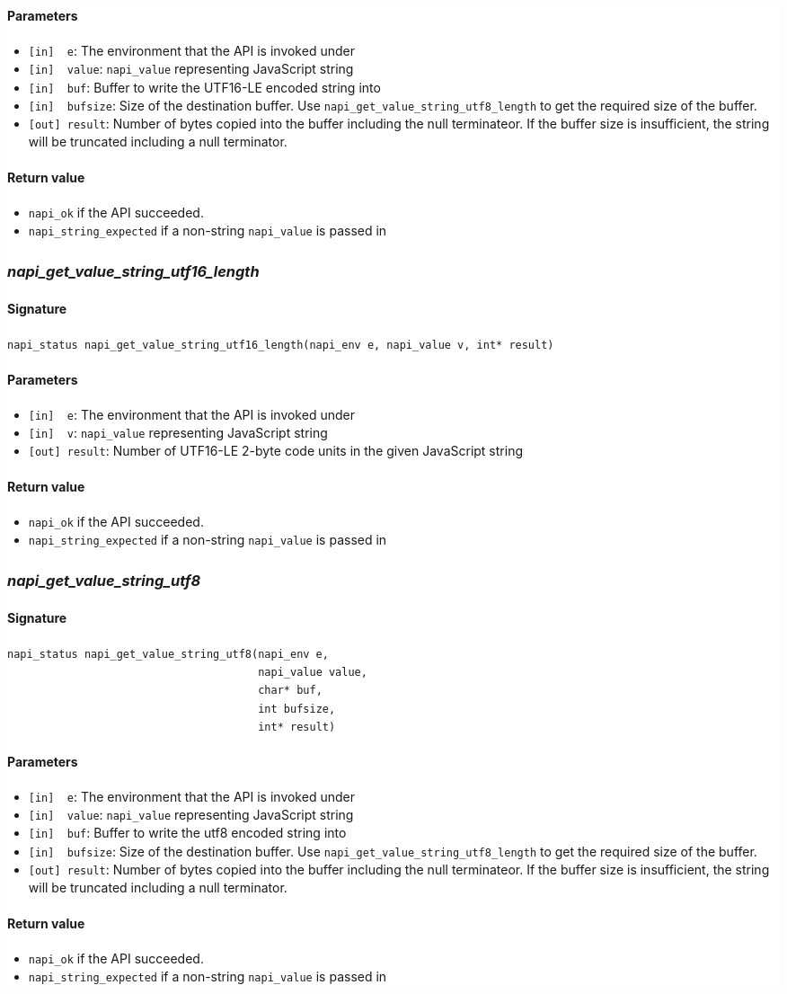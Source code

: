 #### Parameters
- `[in]  e`: The environment that the API is invoked under
- `[in]  value`: `napi_value` representing JavaScript string
- `[in]  buf`: Buffer to write the UTF16-LE encoded string into
- `[in]  bufsize`: Size of the destination buffer. Use `napi_get_value_string_utf8_length` to 
get the required size of the buffer.
- `[out] result`: Number of bytes copied into the buffer including the null terminateor. 
If the buffer size is insufficient, the string will be truncated including a null terminator.

#### Return value
- `napi_ok` if the API succeeded.
- `napi_string_expected` if a non-string `napi_value` is passed in

### *napi_get_value_string_utf16_length*

#### Signature
```
napi_status napi_get_value_string_utf16_length(napi_env e, napi_value v, int* result)
```

#### Parameters
- `[in]  e`: The environment that the API is invoked under
- `[in]  v`: `napi_value` representing JavaScript string
- `[out] result`: Number of UTF16-LE 2-byte code units in the given JavaScript string

#### Return value
- `napi_ok` if the API succeeded.
- `napi_string_expected` if a non-string `napi_value` is passed in

### *napi_get_value_string_utf8*

#### Signature
```
napi_status napi_get_value_string_utf8(napi_env e,
                                       napi_value value,
                                       char* buf,
                                       int bufsize,
                                       int* result)
```

#### Parameters
- `[in]  e`: The environment that the API is invoked under
- `[in]  value`: `napi_value` representing JavaScript string
- `[in]  buf`: Buffer to write the utf8 encoded string into
- `[in]  bufsize`: Size of the destination buffer. Use `napi_get_value_string_utf8_length` to 
get the required size of the buffer.
- `[out] result`: Number of bytes copied into the buffer including the null terminateor. 
If the buffer size is insufficient, the string will be truncated including a null terminator.

#### Return value
- `napi_ok` if the API succeeded.
- `napi_string_expected` if a non-string `napi_value` is passed in
